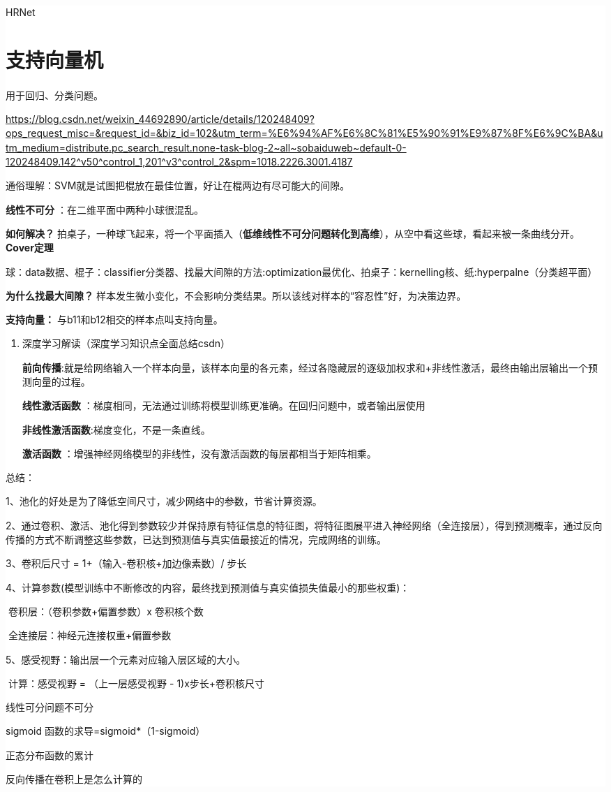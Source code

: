 HRNet

# **支持向量机**

用于回归、分类问题。

https://blog.csdn.net/weixin_44692890/article/details/120248409?ops_request_misc=&request_id=&biz_id=102&utm_term=%E6%94%AF%E6%8C%81%E5%90%91%E9%87%8F%E6%9C%BA&utm_medium=distribute.pc_search_result.none-task-blog-2~all~sobaiduweb~default-0-120248409.142^v50^control_1,201^v3^control_2&spm=1018.2226.3001.4187

通俗理解：SVM就是试图把棍放在最佳位置，好让在棍两边有尽可能大的间隙。

**线性不可分** ：在二维平面中两种小球很混乱。

**如何解决？** 拍桌子，一种球飞起来，将一个平面插入（**低维线性不可分问题转化到高维**），从空中看这些球，看起来被一条曲线分开。**Cover定理** 

球：data数据、棍子：classifier分类器、找最大间隙的方法:optimization最优化、拍桌子：kernelling核、纸:hyperpalne（分类超平面）

**为什么找最大间隙？** 样本发生微小变化，不会影响分类结果。所以该线对样本的“容忍性”好，为决策边界。

**支持向量：** 与b11和b12相交的样本点叫支持向量。


1. 深度学习解读（深度学习知识点全面总结csdn）

   **前向传播**:就是给网络输入一个样本向量，该样本向量的各元素，经过各隐藏层的逐级加权求和+非线性激活，最终由输出层输出一个预测向量的过程。

   **线性激活函数** ：梯度相同，无法通过训练将模型训练更准确。在回归问题中，或者输出层使用

   **非线性激活函数**:梯度变化，不是一条直线。

   **激活函数** ：增强神经网络模型的非线性，没有激活函数的每层都相当于矩阵相乘。



总结：

1、池化的好处是为了降低空间尺寸，减少网络中的参数，节省计算资源。

2、通过卷积、激活、池化得到参数较少并保持原有特征信息的特征图，将特征图展平进入神经网络（全连接层），得到预测概率，通过反向传播的方式不断调整这些参数，已达到预测值与真实值最接近的情况，完成网络的训练。

3、卷积后尺寸 = 1+（输入-卷积核+加边像素数）/ 步长

4、计算参数(模型训练中不断修改的内容，最终找到预测值与真实值损失值最小的那些权重)：

​	卷积层：（卷积参数+偏置参数）x 卷积核个数

​	全连接层：神经元连接权重+偏置参数

5、感受视野：输出层一个元素对应输入层区域的大小。

​	计算：感受视野 = （上一层感受视野 - 1)x步长+卷积核尺寸

线性可分问题不可分

sigmoid 函数的求导=sigmoid*（1-sigmoid）

正态分布函数的累计

反向传播在卷积上是怎么计算的  
